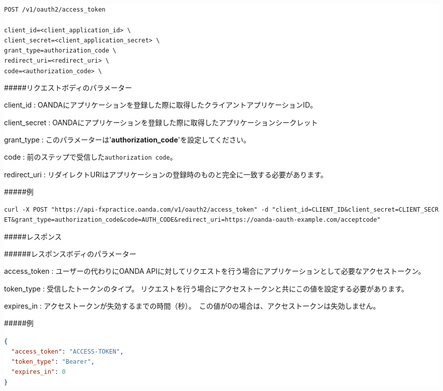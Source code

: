 ~~~
POST /v1/oauth2/access_token

client_id=<client_application_id> \
client_secret=<client_application_secret> \
grant_type=authorization_code \
redirect_uri=<redirect_uri> \
code=<authorization_code> \
~~~

#####リクエストボディのパラメーター

client_id
: OANDAにアプリケーションを登録した際に取得したクライアントアプリケーションID。

client_secret
: OANDAにアプリケーションを登録した際に取得したアプリケーションシークレット

grant_type
: このパラメーターは'**authorization_code**'を設定してください。

code
: 前のステップで受信した`authorization code`。

redirect_uri
: リダイレクトURIはアプリケーションの登録時のものと完全に一致する必要があります。


#####例

~~~
curl -X POST "https://api-fxpractice.oanda.com/v1/oauth2/access_token" -d "client_id=CLIENT_ID&client_secret=CLIENT_SECRET&grant_type=authorization_code&code=AUTH_CODE&redirect_uri=https://oanda-oauth-example.com/acceptcode"
~~~

#####レスポンス


######レスポンスボディのパラメーター

access_token
: ユーザーの代わりにOANDA APIに対してリクエストを行う場合にアプリケーションとして必要なアクセストークン。

token_type
: 受信したトークンのタイプ。 リクエストを行う場合にアクセストークンと共にこの値を設定する必要があります。

expires_in
: アクセストークンが失効するまでの時間（秒）。　この値が0の場合は、アクセストークンは失効しません。

#####例

~~~json
{
  "access_token": "ACCESS-TOKEN",
  "token_type": "Bearer",
  "expires_in": 0
}
~~~
